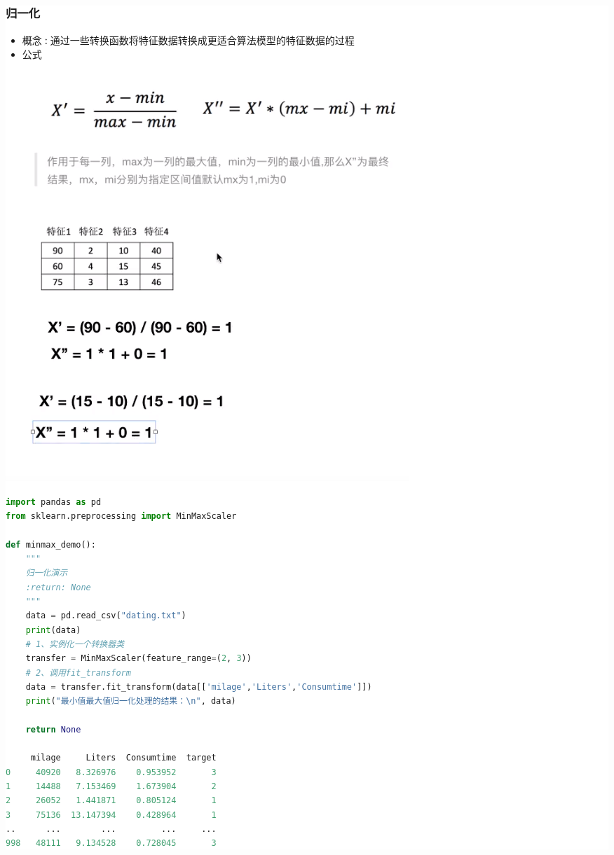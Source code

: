 

### 归一化

- 概念 : 通过一些转换函数将特征数据转换成更适合算法模型的特征数据的过程
- 公式

![image13](./img/image13.png)



~~~ python
import pandas as pd
from sklearn.preprocessing import MinMaxScaler

def minmax_demo():
    """
    归一化演示
    :return: None
    """
    data = pd.read_csv("dating.txt")
    print(data)
    # 1、实例化一个转换器类
    transfer = MinMaxScaler(feature_range=(2, 3))
    # 2、调用fit_transform
    data = transfer.fit_transform(data[['milage','Liters','Consumtime']])
    print("最小值最大值归一化处理的结果：\n", data)

    return None

     milage     Liters  Consumtime  target
0     40920   8.326976    0.953952       3
1     14488   7.153469    1.673904       2
2     26052   1.441871    0.805124       1
3     75136  13.147394    0.428964       1
..      ...        ...         ...     ...
998   48111   9.134528    0.728045       3
~~~